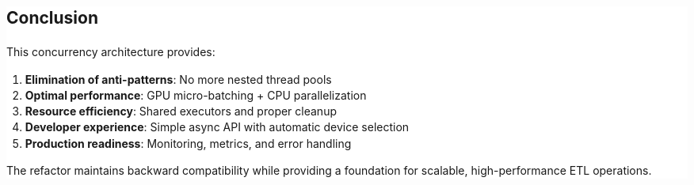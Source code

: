 ## Conclusion

This concurrency architecture provides:

1. **Elimination of anti-patterns**: No more nested thread pools
2. **Optimal performance**: GPU micro-batching + CPU parallelization
3. **Resource efficiency**: Shared executors and proper cleanup
4. **Developer experience**: Simple async API with automatic device selection
5. **Production readiness**: Monitoring, metrics, and error handling

The refactor maintains backward compatibility while providing a foundation for scalable, high-performance ETL operations.
